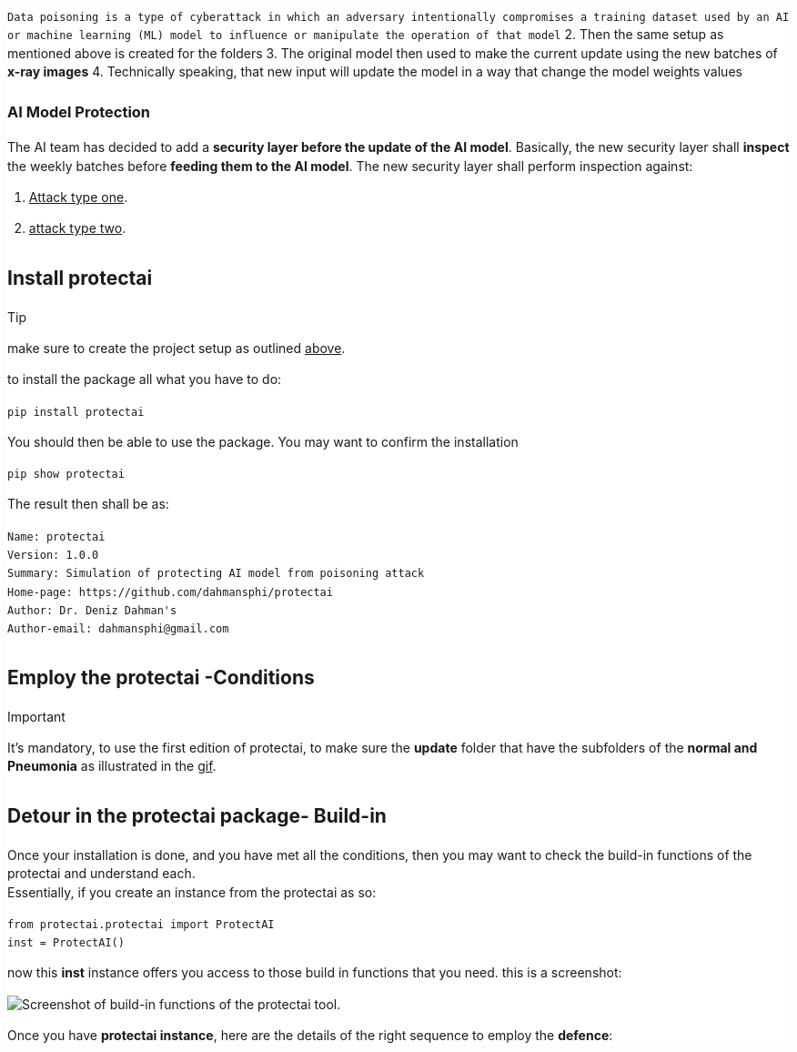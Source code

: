 ```Data poisoning is a type of cyberattack in which an adversary intentionally compromises a training dataset used by an AI or machine learning (ML) model to influence or manipulate the operation of that model``` 
2. Then the same setup as mentioned above is created for the folders 
3. The original model then used to make the current update using the new batches of __x-ray images__ 
4. Technically speaking, that new input will update the model in a way that change the model weights values 

### AI Model Protection  
The AI team has decided to add a __security layer before the update of the AI model__. Basically, the new security layer shall __inspect__ the weekly batches before __feeding them to the AI model__. The new security layer shall perform inspection against: 

1. [Attack type one](https://github.com/dahmansphi/attackai?tab=readme-ov-file#type-one-attack).  

2. [attack type two](https://github.com/dahmansphi/attackai?tab=readme-ov-file#type-two-attack). 

## Install protectai

> [!TIP]
> make sure to create the project setup as outlined [above](#project-setup).

to install the package all what you have to do:
```
pip install protectai
```
You should then be able to use the package. You may want to confirm the installation

```
pip show protectai
```
The result then shall be as:

```
Name: protectai
Version: 1.0.0
Summary: Simulation of protecting AI model from poisoning attack
Home-page: https://github.com/dahmansphi/protectai
Author: Dr. Deniz Dahman's
Author-email: dahmansphi@gmail.com
```

## Employ the protectai -**Conditions**

> [!IMPORTANT]
> It’s mandatory, to use the first edition of protectai, to make sure the __update__ folder that have the subfolders of the __normal and Pneumonia__ as illustrated in the [gif](https://github.com/dahmansphi/attackai?tab=readme-ov-file#installation). 

## Detour in the protectai package- Build-in
Once your installation is done, and you have met all the conditions, then you may want to check 
the build-in functions of the protectai and understand each.  
Essentially, if you create an instance from the protectai as so: 

```
from protectai.protectai import ProtectAI
inst = ProtectAI()
```
now this **inst** instance offers you access to those build in functions that you need. 
this is a screenshot:

![Screenshot of build-in functions of the protectai tool.](https://raw.githubusercontent.com/dahmansphi/protectai/main/assets/functions_paim.png)

Once you have __protectai instance__, here are the details of the right sequence to employ the __defence__:
```